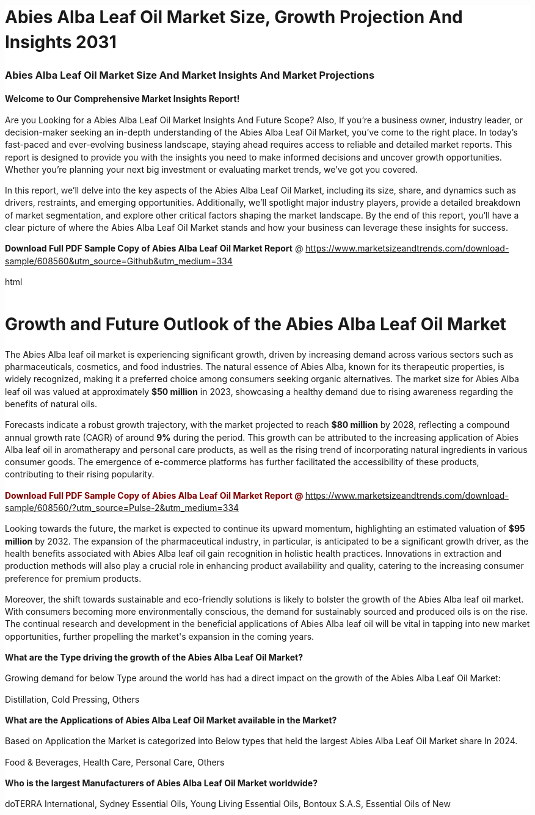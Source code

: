 <h1>Abies Alba Leaf Oil Market Size, Growth Projection And Insights 2031</h1><div class="" data-test-id=""><h3><span class="">Abies Alba Leaf Oil Market Size And Market Insights And Market Projections</span></h3></div><div class="" data-test-id=""><p><strong>Welcome to Our Comprehensive Market Insights Report!</strong></p><p>Are you Looking for a Abies Alba Leaf Oil Market Insights And Future Scope? Also, If you&rsquo;re a business owner, industry leader, or decision-maker seeking an in-depth understanding of the Abies Alba Leaf Oil Market, you&rsquo;ve come to the right place. In today&rsquo;s fast-paced and ever-evolving business landscape, staying ahead requires access to reliable and detailed market reports. This report is designed to provide you with the insights you need to make informed decisions and uncover growth opportunities. Whether you&rsquo;re planning your next big investment or evaluating market trends, we&rsquo;ve got you covered.</p><p>In this report, we&rsquo;ll delve into the key aspects of the Abies Alba Leaf Oil Market, including its size, share, and dynamics such as drivers, restraints, and emerging opportunities. Additionally, we&rsquo;ll spotlight major industry players, provide a detailed breakdown of market segmentation, and explore other critical factors shaping the market landscape. By the end of this report, you&rsquo;ll have a clear picture of where the Abies Alba Leaf Oil Market stands and how your business can leverage these insights for success.</p><p><strong>Download Full PDF Sample Copy of Abies Alba Leaf Oil Market Report</strong> @ <a href="https://www.marketsizeandtrends.com/download-sample/608560&utm_source=Github&utm_medium=334" target="_blank">https://www.marketsizeandtrends.com/download-sample/608560&utm_source=Github&utm_medium=334</a></p></div><div class="" data-test-id=""><p><span class="">html<!DOCTYPE html><html lang="en"><head> <meta charset="UTF-8"> <meta name="viewport" content="width=device-width, initial-scale=1.0"> <title>Abies Alba Leaf Oil Market Outlook</title></head><body> <h1>Growth and Future Outlook of the Abies Alba Leaf Oil Market</h1> <p>The Abies Alba leaf oil market is experiencing significant growth, driven by increasing demand across various sectors such as pharmaceuticals, cosmetics, and food industries. The natural essence of Abies Alba, known for its therapeutic properties, is widely recognized, making it a preferred choice among consumers seeking organic alternatives. The market size for Abies Alba leaf oil was valued at approximately <strong>$50 million</strong> in 2023, showcasing a healthy demand due to rising awareness regarding the benefits of natural oils.</p> <p>Forecasts indicate a robust growth trajectory, with the market projected to reach <strong>$80 million</strong> by 2028, reflecting a compound annual growth rate (CAGR) of around <strong>9%</strong> during the period. This growth can be attributed to the increasing application of Abies Alba leaf oil in aromatherapy and personal care products, as well as the rising trend of incorporating natural ingredients in various consumer goods. The emergence of e-commerce platforms has further facilitated the accessibility of these products, contributing to their rising popularity.</p> <p><strong><span style="color: #800000;">Download Full PDF Sample Copy of Abies Alba Leaf Oil Market Report @</span>&nbsp;</strong><a href="https://www.marketsizeandtrends.com/download-sample/608560/?utm_source=Pulse-2&amp;utm_medium=334">https://www.marketsizeandtrends.com/download-sample/608560/?utm_source=Pulse-2&amp;utm_medium=334</a></p> <p>Looking towards the future, the market is expected to continue its upward momentum, highlighting an estimated valuation of <strong>$95 million</strong> by 2032. The expansion of the pharmaceutical industry, in particular, is anticipated to be a significant growth driver, as the health benefits associated with Abies Alba leaf oil gain recognition in holistic health practices. Innovations in extraction and production methods will also play a crucial role in enhancing product availability and quality, catering to the increasing consumer preference for premium products.</p> <p>Moreover, the shift towards sustainable and eco-friendly solutions is likely to bolster the growth of the Abies Alba leaf oil market. With consumers becoming more environmentally conscious, the demand for sustainably sourced and produced oils is on the rise. The continual research and development in the beneficial applications of Abies Alba leaf oil will be vital in tapping into new market opportunities, further propelling the market's expansion in the coming years.</p></body></html></span></p><p><strong><span class="">What are the&nbsp;Type driving the growth of the Abies Alba Leaf Oil Market?</span></strong></p></div><div class="" data-test-id=""><p><span class="">Growing demand for below Type around the world has had a direct impact on the growth of the Abies Alba Leaf Oil Market:</span></p></div><div class="" data-test-id=""><p>Distillation, Cold Pressing, Others</p><p><span class=""><strong>What are the&nbsp;Applications&nbsp;of Abies Alba Leaf Oil Market available in the Market?</strong></span></p></div><div class="" data-test-id=""><p><span class="">Based on Application the Market is categorized into Below types that held the largest Abies Alba Leaf Oil Market share In 2024.</span></p></div><div class="" data-test-id=""><p><span class="">Food & Beverages, Health Care, Personal Care, Others</span></p><p><span class=""><strong>Who is the largest Manufacturers of Abies Alba Leaf Oil Market worldwide?</strong></span></p></div><div class="" data-test-id=""><p><span class="">doTERRA International, Sydney Essential Oils, Young Living Essential Oils, Bontoux S.A.S, Essential Oils of New